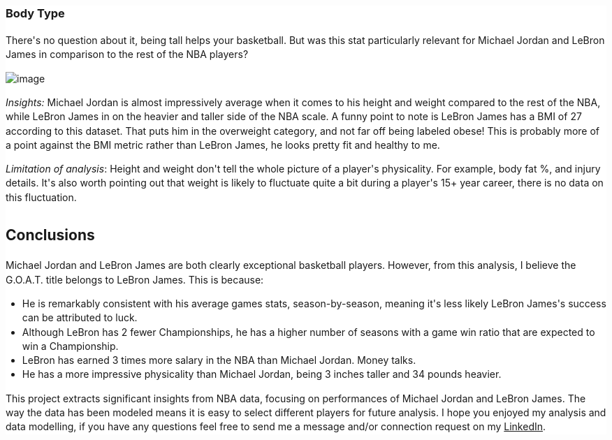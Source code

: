 ### Body Type
There's no question about it, being tall helps your basketball. But was this stat particularly relevant for Michael Jordan and LeBron James in comparison to the rest of the NBA players?

![image](https://github.com/caitpj/test_nba/assets/97813242/48a3155d-1fd8-42cf-abce-47c61d020f2b)


*Insights:* 
Michael Jordan is almost impressively average when it comes to his height and weight compared to the rest of the NBA, while LeBron James in on the heavier and taller side of the NBA scale. A funny point to note is LeBron James has a BMI of 27 according to this dataset. That puts him in the overweight category, and not far off being labeled obese! This is probably more of a point against the BMI metric rather than LeBron James, he looks pretty fit and healthy to me.

_Limitation of analysis_: Height and weight don't tell the whole picture of a player's physicality. For example, body fat %, and injury details. It's also worth pointing out that weight is likely to fluctuate quite a bit during a player's 15+ year career, there is no data on this fluctuation.


## Conclusions
Michael Jordan and LeBron James are both clearly exceptional basketball players. However, from this analysis, I believe the G.O.A.T. title belongs to LeBron James. This is because:
- He is remarkably consistent with his average games stats, season-by-season, meaning it's less likely LeBron James's success can be attributed to luck.
- Although LeBron has 2 fewer Championships, he has a higher number of seasons with a game win ratio that are expected to win a Championship.
- LeBron has earned 3 times more salary in the NBA than Michael Jordan. Money talks.
- He has a more impressive physicality than Michael Jordan, being 3 inches taller and 34 pounds heavier.

This project extracts significant insights from NBA data, focusing on performances of Michael Jordan and LeBron James. The way the data has been modeled means it is easy to select different players for future analysis. I hope you enjoyed my analysis and data modelling, if you have any questions feel free to send me a message and/or connection request on my [LinkedIn](https://www.linkedin.com/in/cai-parry-jones-001008108/).

